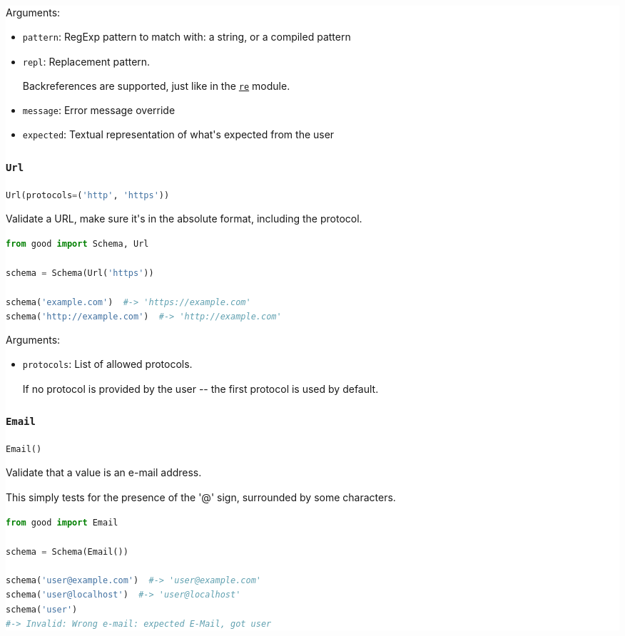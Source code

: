 Arguments:

* `pattern`: RegExp pattern to match with: a string, or a compiled pattern
* `repl`: Replacement pattern.

    Backreferences are supported, just like in the [`re`](https://docs.python.org/2/library/re.html) module.
* `message`: Error message override
* `expected`: Textual representation of what's expected from the user





### `Url`
```python
Url(protocols=('http', 'https'))
```

Validate a URL, make sure it's in the absolute format, including the protocol.

```python
from good import Schema, Url

schema = Schema(Url('https'))

schema('example.com')  #-> 'https://example.com'
schema('http://example.com')  #-> 'http://example.com'
```

Arguments:

* `protocols`: List of allowed protocols.

    If no protocol is provided by the user -- the first protocol is used by default.





### `Email`
```python
Email()
```

Validate that a value is an e-mail address.

This simply tests for the presence of the '@' sign, surrounded by some characters.

```python
from good import Email

schema = Schema(Email())

schema('user@example.com')  #-> 'user@example.com'
schema('user@localhost')  #-> 'user@localhost'
schema('user')
#-> Invalid: Wrong e-mail: expected E-Mail, got user
```

